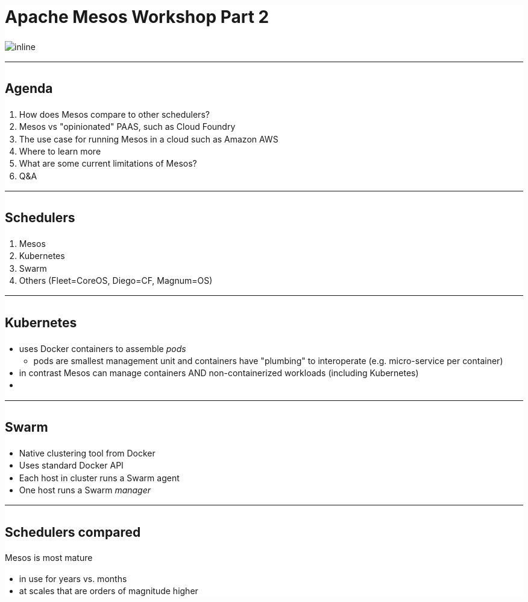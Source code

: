 # Apache Mesos Workshop Part 2

![inline](https://upload.wikimedia.org/wikipedia/en/thumb/0/0d/Apache-Mesos-logo.jpg/220px-Apache-Mesos-logo.jpg)

---

## Agenda

1. How does Mesos compare to other schedulers?
2. Mesos vs "opinionated" PAAS, such as Cloud Foundry
3. The use case for running Mesos in a cloud such as Amazon AWS
4. Where to learn more
5. What are some current limitations of Mesos?
6. Q&A

---

## Schedulers

1. Mesos
2. Kubernetes
3. Swarm
4. Others (Fleet=CoreOS, Diego=CF, Magnum=OS)

---

## Kubernetes

- uses Docker containers to assemble *pods*
    - pods are smallest management unit and containers have "plumbing" to interoperate (e.g. micro-service per container)
- in contrast Mesos can manage containers AND non-containerized workloads (including Kubernetes)
- 
---

## Swarm

- Native clustering tool from Docker
- Uses standard Docker API
- Each host in cluster runs a Swarm agent
- One host runs a Swarm *manager*

---

## Schedulers compared

Mesos is most mature

- in use for years vs. months
- at scales that are orders of magnitude higher
